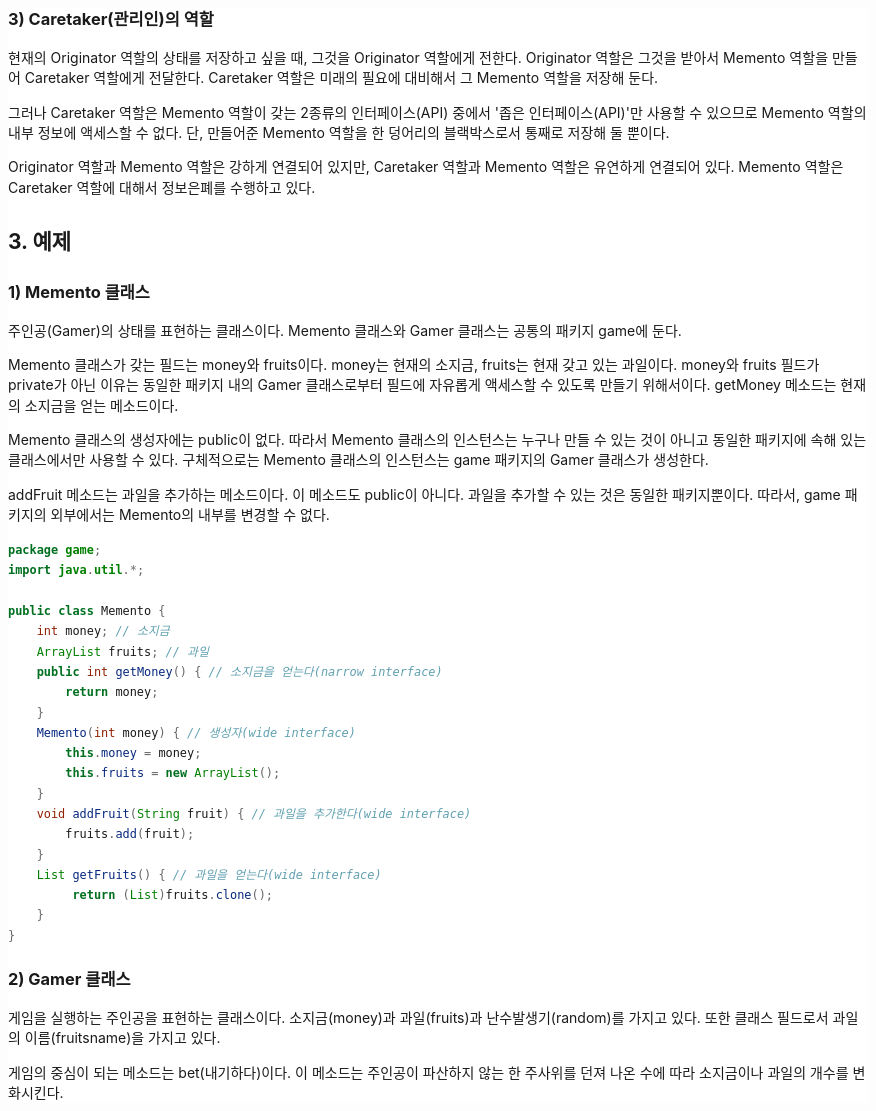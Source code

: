### 3) Caretaker(관리인)의 역할
현재의 Originator 역할의 상태를 저장하고 싶을 때, 그것을 Originator 역할에게 전한다. Originator 역할은 그것을 받아서 Memento 역할을 만들어 Caretaker 역할에게 전달한다. Caretaker 역할은 미래의 필요에 대비해서 그 Memento 역할을 저장해 둔다.

그러나 Caretaker 역할은 Memento 역할이 갖는 2종류의 인터페이스(API) 중에서 '좁은 인터페이스(API)'만 사용할 수 있으므로 Memento 역할의 내부 정보에 액세스할 수 없다. 단, 만들어준 Memento 역할을 한 덩어리의 블랙박스로서 통째로 저장해 둘 뿐이다.

Originator 역할과 Memento 역할은 강하게 연결되어 있지만, Caretaker 역할과 Memento 역할은 유연하게 연결되어 있다. Memento 역할은 Caretaker 역할에 대해서 정보은폐를 수행하고 있다.

## 3. 예제

### 1) Memento 클래스
주인공(Gamer)의 상태를 표현하는 클래스이다. Memento 클래스와 Gamer 클래스는 공통의 패키지 game에 둔다.

Memento 클래스가 갖는 필드는 money와 fruits이다. money는 현재의 소지금, fruits는 현재 갖고 있는 과일이다. money와 fruits 필드가 private가 아닌 이유는 동일한 패키지 내의 Gamer 클래스로부터 필드에 자유롭게 액세스할 수 있도록 만들기 위해서이다. getMoney 메소드는 현재의 소지금을 얻는 메소드이다.

Memento 클래스의 생성자에는 public이 없다. 따라서 Memento 클래스의 인스턴스는 누구나 만들 수 있는 것이 아니고 동일한 패키지에 속해 있는 클래스에서만 사용할 수 있다. 구체적으로는 Memento 클래스의 인스턴스는 game 패키지의 Gamer 클래스가 생성한다.

addFruit 메소드는 과일을 추가하는 메소드이다. 이 메소드도 public이 아니다. 과일을 추가할 수 있는 것은 동일한 패키지뿐이다. 따라서, game 패키지의 외부에서는 Memento의 내부를 변경할 수 없다.

```java
package game;
import java.util.*;

public class Memento {
    int money; // 소지금
    ArrayList fruits; // 과일
    public int getMoney() { // 소지금을 얻는다(narrow interface)
        return money;
    }
    Memento(int money) { // 생성자(wide interface)
        this.money = money;
        this.fruits = new ArrayList();
    }
    void addFruit(String fruit) { // 과일을 추가한다(wide interface)
        fruits.add(fruit);
    }
    List getFruits() { // 과일을 얻는다(wide interface)
         return (List)fruits.clone();
    }
}
```

### 2) Gamer 클래스
게임을 실행하는 주인공을 표현하는 클래스이다. 소지금(money)과 과일(fruits)과 난수발생기(random)를 가지고 있다. 또한 클래스 필드로서 과일의 이름(fruitsname)을 가지고 있다.

게임의 중심이 되는 메소드는 bet(내기하다)이다. 이 메소드는 주인공이 파산하지 않는 한 주사위를 던져 나온 수에 따라 소지금이나 과일의 개수를 변화시킨다.
